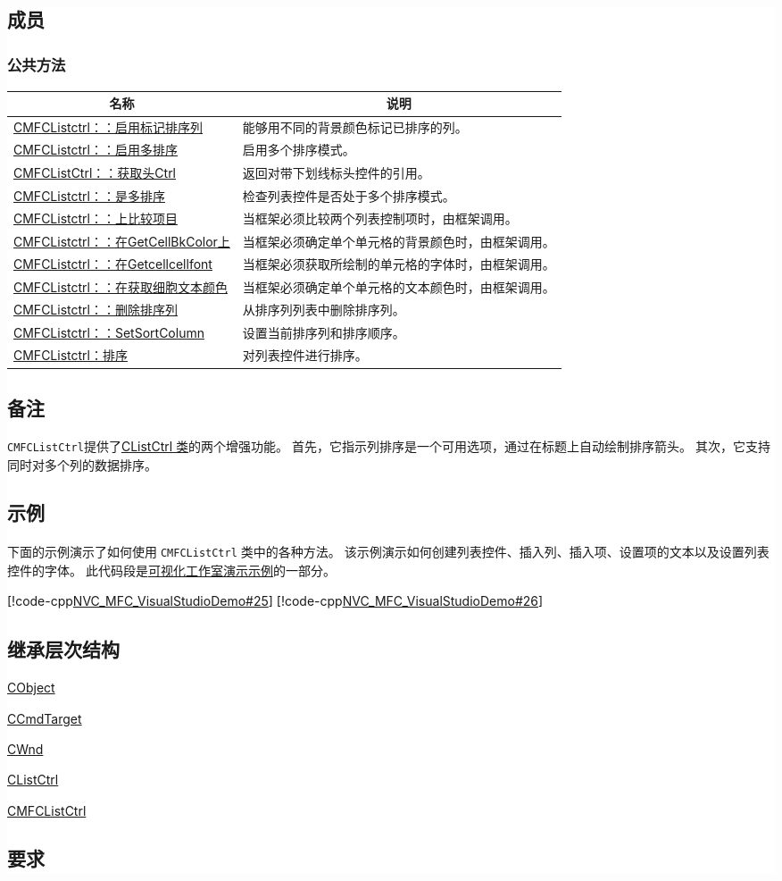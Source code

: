 ## <a name="members"></a>成员

### <a name="public-methods"></a>公共方法

|名称|说明|
|----------|-----------------|
|[CMFCListctrl：：启用标记排序列](#enablemarksortedcolumn)|能够用不同的背景颜色标记已排序的列。|
|[CMFCListctrl：：启用多排序](#enablemultiplesort)|启用多个排序模式。|
|[CMFCListCtrl：：获取头Ctrl](#getheaderctrl)|返回对带下划线标头控件的引用。|
|[CMFCListctrl：：是多排序](#ismultiplesort)|检查列表控件是否处于多个排序模式。|
|[CMFCListctrl：：上比较项目](#oncompareitems)|当框架必须比较两个列表控制项时，由框架调用。|
|[CMFCListctrl：：在GetCellBkColor上](#ongetcellbkcolor)|当框架必须确定单个单元格的背景颜色时，由框架调用。|
|[CMFCListctrl：：在Getcellcellfont](#ongetcellfont)|当框架必须获取所绘制的单元格的字体时，由框架调用。|
|[CMFCListctrl：：在获取细胞文本颜色](#ongetcelltextcolor)|当框架必须确定单个单元格的文本颜色时，由框架调用。|
|[CMFCListctrl：：删除排序列](#removesortcolumn)|从排序列列表中删除排序列。|
|[CMFCListctrl：：SetSortColumn](#setsortcolumn)|设置当前排序列和排序顺序。|
|[CMFCListctrl：排序](#sort)|对列表控件进行排序。|

## <a name="remarks"></a>备注

`CMFCListCtrl`提供了[CListCtrl 类](../../mfc/reference/clistctrl-class.md)的两个增强功能。 首先，它指示列排序是一个可用选项，通过在标题上自动绘制排序箭头。 其次，它支持同时对多个列的数据排序。

## <a name="example"></a>示例

下面的示例演示了如何使用 `CMFCListCtrl` 类中的各种方法。 该示例演示如何创建列表控件、插入列、插入项、设置项的文本以及设置列表控件的字体。 此代码段是[可视化工作室演示示例](../../overview/visual-cpp-samples.md)的一部分。

[!code-cpp[NVC_MFC_VisualStudioDemo#25](../../mfc/codesnippet/cpp/cmfclistctrl-class_1.h)]
[!code-cpp[NVC_MFC_VisualStudioDemo#26](../../mfc/codesnippet/cpp/cmfclistctrl-class_2.cpp)]

## <a name="inheritance-hierarchy"></a>继承层次结构

[CObject](../../mfc/reference/cobject-class.md)

[CCmdTarget](../../mfc/reference/ccmdtarget-class.md)

[CWnd](../../mfc/reference/cwnd-class.md)

[CListCtrl](../../mfc/reference/clistctrl-class.md)

[CMFCListCtrl](../../mfc/reference/cmfclistctrl-class.md)

## <a name="requirements"></a>要求

